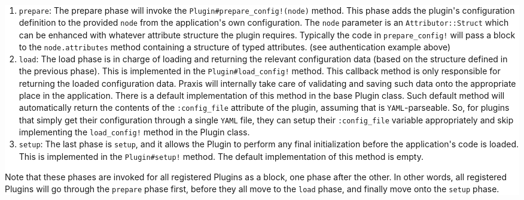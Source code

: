 1. `prepare`: The prepare phase will invoke the `Plugin#prepare_config!(node)` method. This phase adds the plugin's configuration definition to the provided `node` from the application's own configuration. The `node` parameter is an `Attributor::Struct` which can be enhanced with whatever attribute structure the plugin requires. Typically the code in `prepare_config!` will pass a block to the `node.attributes` method containing a structure of typed attributes. (see authentication example above)
2. `load`: The load phase is in charge of loading and returning the relevant configuration data (based on the structure defined in the previous phase). This is implemented in the `Plugin#load_config!` method. This callback method is only responsible for returning the loaded configuration data. Praxis will internally take care of validating and saving such data onto the appropriate place in the application. There is a default implementation of this method in the base Plugin class. Such default method will automatically return the contents of the `:config_file` attribute of the plugin, assuming that is `YAML`-parseable. So, for plugins that simply get their configuration through a single `YAML` file, they can setup their `:config_file` variable appropriately and skip implementing the `load_config!` method in the Plugin class. 
3. `setup`: The last phase is `setup`, and it allows the Plugin to perform any final initialization before the application's code is loaded. This is implemented in the `Plugin#setup!` method. The default implementation of this method is empty.

Note that these phases are invoked for all registered Plugins as a block, one phase after the other. In other words, all registered Plugins will go through the `prepare` phase first, before they all move to the `load` phase, and finally move onto the `setup` phase.
